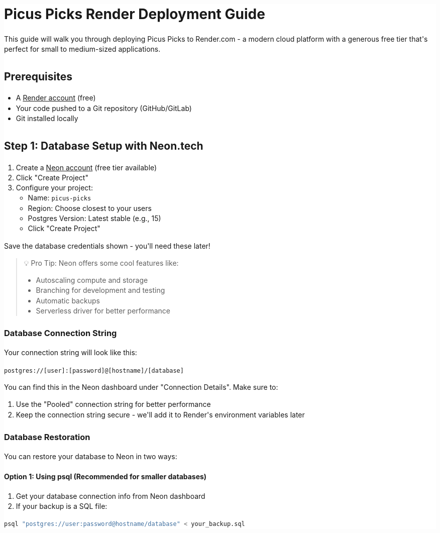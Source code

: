 # Picus Picks Render Deployment Guide

This guide will walk you through deploying Picus Picks to Render.com - a modern cloud platform with a generous free tier that's perfect for small to medium-sized applications.

## Prerequisites

- A [Render account](https://render.com) (free)
- Your code pushed to a Git repository (GitHub/GitLab)
- Git installed locally

## Step 1: Database Setup with Neon.tech

1. Create a [Neon account](https://neon.tech) (free tier available)
2. Click "Create Project"
3. Configure your project:
   - Name: `picus-picks`
   - Region: Choose closest to your users
   - Postgres Version: Latest stable (e.g., 15)
   - Click "Create Project"

Save the database credentials shown - you'll need these later!

> 💡 Pro Tip: Neon offers some cool features like:
> - Autoscaling compute and storage
> - Branching for development and testing
> - Automatic backups
> - Serverless driver for better performance

### Database Connection String

Your connection string will look like this:
```
postgres://[user]:[password]@[hostname]/[database]
```

You can find this in the Neon dashboard under "Connection Details". Make sure to:
1. Use the "Pooled" connection string for better performance
2. Keep the connection string secure - we'll add it to Render's environment variables later

### Database Restoration

You can restore your database to Neon in two ways:

#### Option 1: Using psql (Recommended for smaller databases)

1. Get your database connection info from Neon dashboard
2. If your backup is a SQL file:
```bash
psql "postgres://user:password@hostname/database" < your_backup.sql
```
